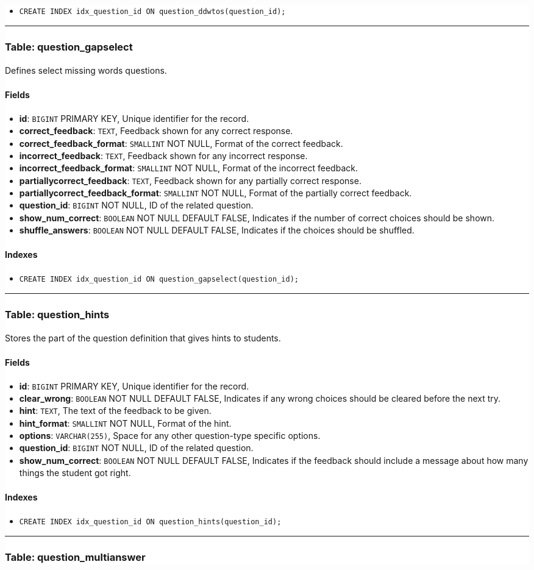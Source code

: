 - `CREATE INDEX idx_question_id ON question_ddwtos(question_id);`

---

### Table: question_gapselect

Defines select missing words questions.

#### Fields

- **id**: `BIGINT` PRIMARY KEY, Unique identifier for the record.
- **correct_feedback**: `TEXT`, Feedback shown for any correct response.
- **correct_feedback_format**: `SMALLINT` NOT NULL, Format of the correct feedback.
- **incorrect_feedback**: `TEXT`, Feedback shown for any incorrect response.
- **incorrect_feedback_format**: `SMALLINT` NOT NULL, Format of the incorrect feedback.
- **partiallycorrect_feedback**: `TEXT`, Feedback shown for any partially correct response.
- **partiallycorrect_feedback_format**: `SMALLINT` NOT NULL, Format of the partially correct feedback.
- **question_id**: `BIGINT` NOT NULL, ID of the related question.
- **show_num_correct**: `BOOLEAN` NOT NULL DEFAULT FALSE, Indicates if the number of correct choices should be shown.
- **shuffle_answers**: `BOOLEAN` NOT NULL DEFAULT FALSE, Indicates if the choices should be shuffled.

#### Indexes

- `CREATE INDEX idx_question_id ON question_gapselect(question_id);`

---

### Table: question_hints

Stores the part of the question definition that gives hints to students.

#### Fields

- **id**: `BIGINT` PRIMARY KEY, Unique identifier for the record.
- **clear_wrong**: `BOOLEAN` NOT NULL DEFAULT FALSE, Indicates if any wrong choices should be cleared before the next try.
- **hint**: `TEXT`, The text of the feedback to be given.
- **hint_format**: `SMALLINT` NOT NULL, Format of the hint.
- **options**: `VARCHAR(255)`, Space for any other question-type specific options.
- **question_id**: `BIGINT` NOT NULL, ID of the related question.
- **show_num_correct**: `BOOLEAN` NOT NULL DEFAULT FALSE, Indicates if the feedback should include a message about how many things the student got right.

#### Indexes

- `CREATE INDEX idx_question_id ON question_hints(question_id);`

---

### Table: question_multianswer
